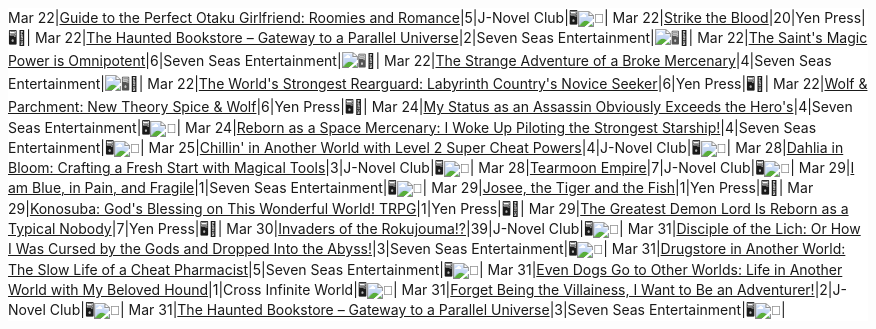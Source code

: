 Mar 22|[Guide to the Perfect Otaku Girlfriend: Roomies and Romance](https://j-novel.club/series/guide-to-the-perfect-otaku-girlfriend-roomies-and-romance#volume-5)|5|J-Novel Club|🖥️<input class="spacer" alt="📖" type="image" disabled>|
Mar 22|[Strike the Blood](https://yenpress.com/titles/9781975338541-strike-the-blood-vol-20-light-novel-reunion-of-the-vampire-princess)|20|Yen Press|🖥️📖|
Mar 22|[The Haunted Bookstore – Gateway to a Parallel Universe](https://sevenseasentertainment.com/books/the-haunted-bookstore-gateway-to-a-parallel-universe-light-novel-vol-2/)|2|Seven Seas Entertainment|<input class="spacer" alt="🖥️" type="image" disabled>📖|
Mar 22|[The Saint's Magic Power is Omnipotent](https://sevenseasentertainment.com/books/the-saints-magic-power-is-omnipotent-light-novel-vol-6/)|6|Seven Seas Entertainment|<input class="spacer" alt="🖥️" type="image" disabled>📖|
Mar 22|[The Strange Adventure of a Broke Mercenary](https://sevenseasentertainment.com/books/the-strange-adventure-of-a-broke-mercenary-light-novel-vol-4/)|4|Seven Seas Entertainment|<input class="spacer" alt="🖥️" type="image" disabled>📖|
Mar 22|[The World's Strongest Rearguard: Labyrinth Country's Novice Seeker](https://yenpress.com/titles/9781975333331-the-world-s-strongest-rearguard-labyrinth-country-s-novice-seeker-vol-6-light-novel)|6|Yen Press|🖥️📖|
Mar 22|[Wolf & Parchment: New Theory Spice & Wolf](https://yenpress.com/titles/9781975340438-wolf-parchment-new-theory-spice-wolf-vol-6-light-novel)|6|Yen Press|🖥️📖|
Mar 24|[My Status as an Assassin Obviously Exceeds the Hero's](https://sevenseasentertainment.com/books/my-status-as-an-assassin-obviously-exceeds-the-heros-light-novel-vol-4/)|4|Seven Seas Entertainment|🖥️<input class="spacer" alt="📖" type="image" disabled>|
Mar 24|[Reborn as a Space Mercenary: I Woke Up Piloting the Strongest Starship!](https://sevenseasentertainment.com/books/reborn-as-a-space-mercenary-i-woke-up-piloting-the-strongest-starship-light-novel-vol-4/)|4|Seven Seas Entertainment|🖥️<input class="spacer" alt="📖" type="image" disabled>|
Mar 25|[Chillin' in Another World with Level 2 Super Cheat Powers](https://j-novel.club/series/chillin-in-another-world-with-level-2-super-cheat-powers#volume-4)|4|J-Novel Club|🖥️<input class="spacer" alt="📖" type="image" disabled>|
Mar 28|[Dahlia in Bloom: Crafting a Fresh Start with Magical Tools](https://j-novel.club/series/dahlia-in-bloom-crafting-a-fresh-start-with-magical-tools#volume-3)|3|J-Novel Club|🖥️<input class="spacer" alt="📖" type="image" disabled>|
Mar 28|[Tearmoon Empire](https://j-novel.club/series/tearmoon-empire#volume-7)|7|J-Novel Club|🖥️<input class="spacer" alt="📖" type="image" disabled>|
Mar 29|[I am Blue, in Pain, and Fragile](https://sevenseasentertainment.com/books/i-am-blue-in-pain-and-fragile-light-novel/)|1|Seven Seas Entertainment|🖥️<input class="spacer" alt="📖" type="image" disabled>|
Mar 29|[Josee, the Tiger and the Fish](https://yenpress.com/titles/9781975340452-josee-the-tiger-and-the-fish-light-novel)|1|Yen Press|🖥️📖|
Mar 29|[Konosuba: God's Blessing on This Wonderful World! TRPG](https://yenpress.com/titles/9781975316419-konosuba-god-s-blessing-on-this-wonderful-world-trpg)|1|Yen Press|🖥️📖|
Mar 29|[The Greatest Demon Lord Is Reborn as a Typical Nobody](https://yenpress.com/titles/9781975334314-the-greatest-demon-lord-is-reborn-as-a-typical-nobody-vol-7-light-novel-clown-of-the-outer-gods)|7|Yen Press|🖥️📖|
Mar 30|[Invaders of the Rokujouma!?](https://j-novel.club/series/invaders-of-the-rokujouma#volume-41)|39|J-Novel Club|🖥️<input class="spacer" alt="📖" type="image" disabled>|
Mar 31|[Disciple of the Lich: Or How I Was Cursed by the Gods and Dropped Into the Abyss!](https://sevenseasentertainment.com/books/disciple-of-the-lich-or-how-i-was-cursed-by-the-gods-and-dropped-into-the-abyss-light-novel-vol-3/)|3|Seven Seas Entertainment|🖥️<input class="spacer" alt="📖" type="image" disabled>|
Mar 31|[Drugstore in Another World: The Slow Life of a Cheat Pharmacist](https://sevenseasentertainment.com/books/drugstore-in-another-world-the-slow-life-of-a-cheat-pharmacist-light-novel-vol-5/)|5|Seven Seas Entertainment|🖥️<input class="spacer" alt="📖" type="image" disabled>|
Mar 31|[Even Dogs Go to Other Worlds: Life in Another World with My Beloved Hound](https://crossinfworld.com/Even-Dogs-Go-to-Other-Worlds.html)|1|Cross Infinite World|🖥️<input class="spacer" alt="📖" type="image" disabled>|
Mar 31|[Forget Being the Villainess, I Want to Be an Adventurer!](https://j-novel.club/series/forget-being-the-villainess-i-want-to-be-an-adventurer#volume-2)|2|J-Novel Club|🖥️<input class="spacer" alt="📖" type="image" disabled>|
Mar 31|[The Haunted Bookstore – Gateway to a Parallel Universe](https://sevenseasentertainment.com/books/the-haunted-bookstore-gateway-to-a-parallel-universe-light-novel-vol-3/)|3|Seven Seas Entertainment|🖥️<input class="spacer" alt="📖" type="image" disabled>|
